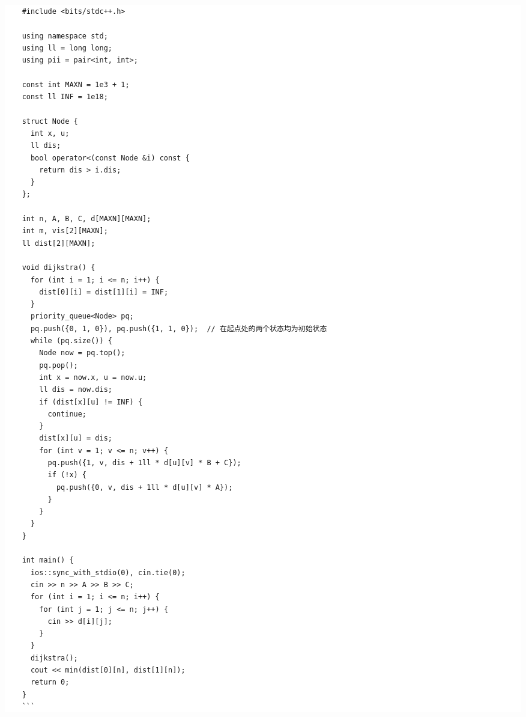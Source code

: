         #include <bits/stdc++.h>

        using namespace std;
        using ll = long long;
        using pii = pair<int, int>;

        const int MAXN = 1e3 + 1;
        const ll INF = 1e18;

        struct Node {
          int x, u;
          ll dis;
          bool operator<(const Node &i) const {
            return dis > i.dis;
          }
        };

        int n, A, B, C, d[MAXN][MAXN];
        int m, vis[2][MAXN];
        ll dist[2][MAXN];

        void dijkstra() {
          for (int i = 1; i <= n; i++) {
            dist[0][i] = dist[1][i] = INF;
          }
          priority_queue<Node> pq;
          pq.push({0, 1, 0}), pq.push({1, 1, 0});  // 在起点处的两个状态均为初始状态
          while (pq.size()) {
            Node now = pq.top();
            pq.pop();
            int x = now.x, u = now.u;
            ll dis = now.dis;
            if (dist[x][u] != INF) {
              continue;
            }
            dist[x][u] = dis;
            for (int v = 1; v <= n; v++) {
              pq.push({1, v, dis + 1ll * d[u][v] * B + C});
              if (!x) {
                pq.push({0, v, dis + 1ll * d[u][v] * A});
              }
            }
          }
        }

        int main() {
          ios::sync_with_stdio(0), cin.tie(0);
          cin >> n >> A >> B >> C;
          for (int i = 1; i <= n; i++) {
            for (int j = 1; j <= n; j++) {
              cin >> d[i][j];
            }
          }
          dijkstra();
          cout << min(dist[0][n], dist[1][n]);
          return 0;
        }
        ```
